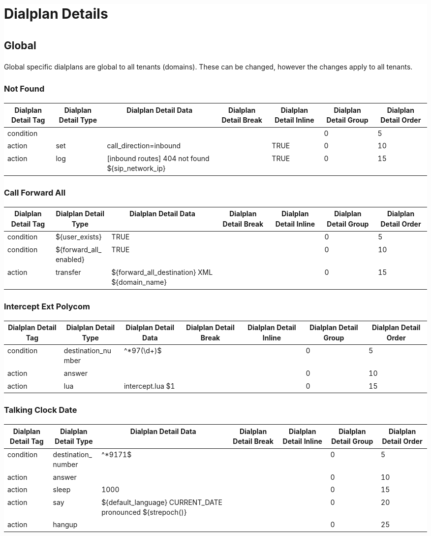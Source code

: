 # Dialplan Details

## Global

Global specific dialplans are global to all tenants (domains). These can be changed, however the changes apply to all tenants.

### Not Found

| Dialplan Detail Tag | Dialplan Detail Type | Dialplan Detail Data                          | Dialplan Detail Break | Dialplan Detail Inline | Dialplan Detail Group | Dialplan Detail Order |
|---------------------|----------------------|-----------------------------------------------|-----------------------|-----------------------|-----------------------|-----------------------|
| condition           |                      |                                               |                       |                       | 0                     | 5                     |
| action              | set                  | call_direction=inbound                        |                       | TRUE                  | 0                     | 10                    |
| action              | log                  | [inbound routes] 404 not found ${sip_network_ip} |                       | TRUE                  | 0                     | 15                    |

### Call Forward All

| Dialplan Detail Tag | Dialplan Detail Type | Dialplan Detail Data                          | Dialplan Detail Break | Dialplan Detail Inline | Dialplan Detail Group | Dialplan Detail Order |
|---------------------|----------------------|-----------------------------------------------|-----------------------|-----------------------|-----------------------|-----------------------|
| condition           | ${user_exists}       | TRUE                                          |                       |                       | 0                     | 5                     |
| condition           | ${forward_all_enabled} | TRUE                                        |                       |                       | 0                     | 10                    |
| action              | transfer             | ${forward_all_destination} XML ${domain_name} |                       |                       | 0                     | 15                    |

### Intercept Ext Polycom

| Dialplan Detail Tag | Dialplan Detail Type | Dialplan Detail Data                          | Dialplan Detail Break | Dialplan Detail Inline | Dialplan Detail Group | Dialplan Detail Order |
|---------------------|----------------------|-----------------------------------------------|-----------------------|-----------------------|-----------------------|-----------------------|
| condition           | destination_number   | ^\*97(\d+)$                                   |                       |                       | 0                     | 5                     |
| action              | answer               |                                               |                       |                       | 0                     | 10                    |
| action              | lua                  | intercept.lua $1                              |                       |                       | 0                     | 15                    |

### Talking Clock Date

| Dialplan Detail Tag | Dialplan Detail Type | Dialplan Detail Data                          | Dialplan Detail Break | Dialplan Detail Inline | Dialplan Detail Group | Dialplan Detail Order |
|---------------------|----------------------|-----------------------------------------------|-----------------------|-----------------------|-----------------------|-----------------------|
| condition           | destination_number   | ^\*9171$                                      |                       |                       | 0                     | 5                     |
| action              | answer               |                                               |                       |                       | 0                     | 10                    |
| action              | sleep                | 1000                                          |                       |                       | 0                     | 15                    |
| action              | say                  | ${default_language} CURRENT_DATE pronounced ${strepoch()} | |                       | 0                     | 20                    |
| action              | hangup               |                                               |                       |                       | 0                     | 25                    |
